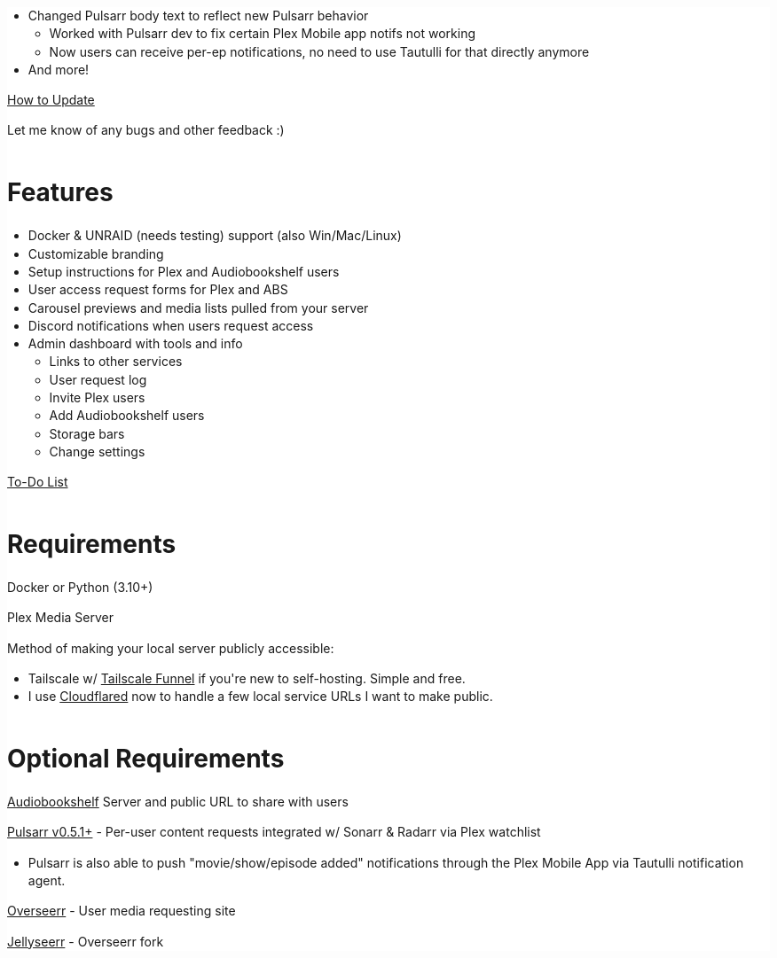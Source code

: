 - Changed Pulsarr body text to reflect new Pulsarr behavior  
  - Worked with Pulsarr dev to fix certain Plex Mobile app notifs not working
  - Now users can receive per-ep notifications, no need to use Tautulli for that directly anymore
- And more!

[How to Update](https://github.com/secretlycarl/onboarderr?tab=readme-ov-file#updates)

Let me know of any bugs and other feedback :)

# Features

- Docker & UNRAID (needs testing) support (also Win/Mac/Linux)
- Customizable branding
- Setup instructions for Plex and Audiobookshelf users
- User access request forms for Plex and ABS
- Carousel previews and media lists pulled from your server
- Discord notifications when users request access
- Admin dashboard with tools and info
	- Links to other services
   	- User request log
   	- Invite Plex users
   	- Add Audiobookshelf users
   	- Storage bars
   	- Change settings
 
[To-Do List](https://github.com/secretlycarl/onboarderr/issues?q=is%3Aissue%20state%3Aopen%20label%3Ato-do)

# Requirements

Docker or Python (3.10+)

Plex Media Server

Method of making your local server publicly accessible:
- Tailscale w/ [Tailscale Funnel](https://tailscale.com/kb/1223/funnel) if you're new to self-hosting. Simple and free.
- I use [Cloudflared](https://developers.cloudflare.com/cloudflare-one/connections/connect-networks/get-started/) now to handle a few local service URLs I want to make public.

# Optional Requirements

[Audiobookshelf](https://www.audiobookshelf.org/) Server and public URL to share with users

[Pulsarr v0.5.1+](https://github.com/jamcalli/Pulsarr) - Per-user content requests integrated w/ Sonarr & Radarr via Plex watchlist
- Pulsarr is also able to push "movie/show/episode added" notifications through the Plex Mobile App via Tautulli notification agent.

[Overseerr](https://github.com/sct/overseerr) - User media requesting site

[Jellyseerr](https://github.com/fallenbagel/jellyseerr) - Overseerr fork

